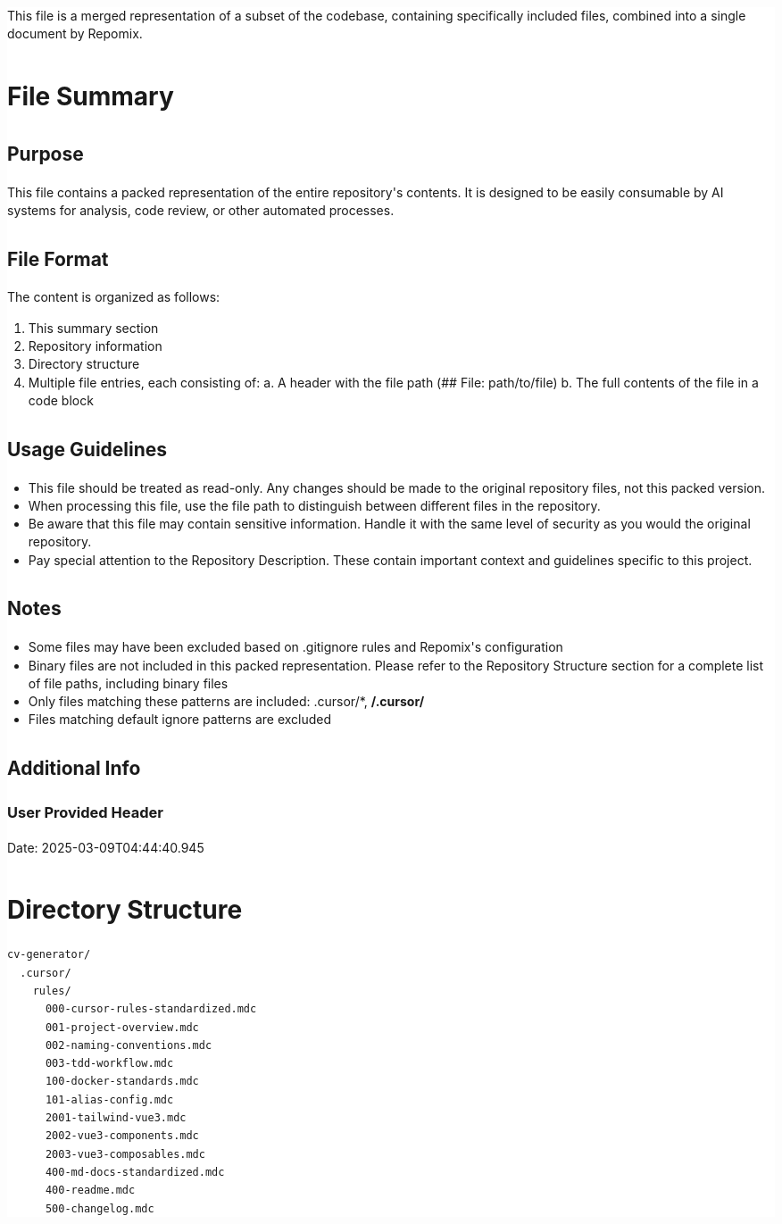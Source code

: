 This file is a merged representation of a subset of the codebase, containing specifically included files, combined into a single document by Repomix.

# File Summary

## Purpose
This file contains a packed representation of the entire repository's contents.
It is designed to be easily consumable by AI systems for analysis, code review,
or other automated processes.

## File Format
The content is organized as follows:
1. This summary section
2. Repository information
3. Directory structure
4. Multiple file entries, each consisting of:
  a. A header with the file path (## File: path/to/file)
  b. The full contents of the file in a code block

## Usage Guidelines
- This file should be treated as read-only. Any changes should be made to the
  original repository files, not this packed version.
- When processing this file, use the file path to distinguish
  between different files in the repository.
- Be aware that this file may contain sensitive information. Handle it with
  the same level of security as you would the original repository.
- Pay special attention to the Repository Description. These contain important context and guidelines specific to this project.

## Notes
- Some files may have been excluded based on .gitignore rules and Repomix's configuration
- Binary files are not included in this packed representation. Please refer to the Repository Structure section for a complete list of file paths, including binary files
- Only files matching these patterns are included: .cursor/*, **/.cursor/**
- Files matching default ignore patterns are excluded

## Additional Info
### User Provided Header
Date: 2025-03-09T04:44:40.945

# Directory Structure
```
cv-generator/
  .cursor/
    rules/
      000-cursor-rules-standardized.mdc
      001-project-overview.mdc
      002-naming-conventions.mdc
      003-tdd-workflow.mdc
      100-docker-standards.mdc
      101-alias-config.mdc
      2001-tailwind-vue3.mdc
      2002-vue3-components.mdc
      2003-vue3-composables.mdc
      400-md-docs-standardized.mdc
      400-readme.mdc
      500-changelog.mdc
```